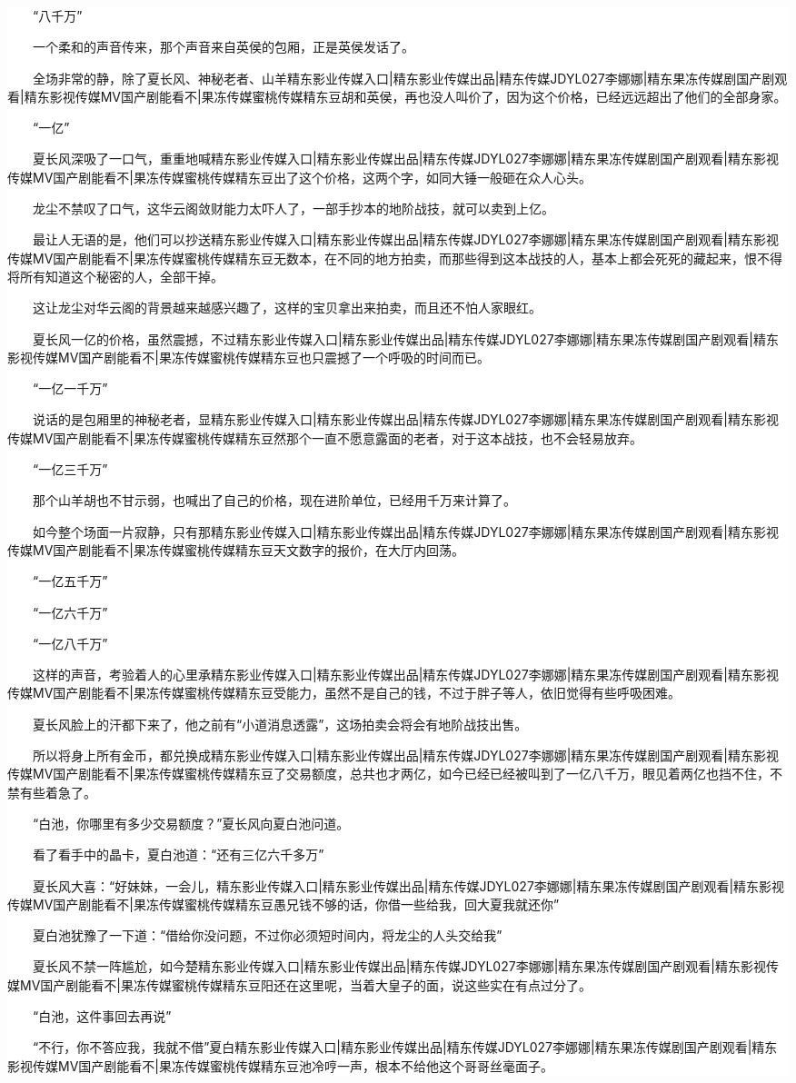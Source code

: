 　　“八千万”

　　一个柔和的声音传来，那个声音来自英侯的包厢，正是英侯发话了。

　　全场非常的静，除了夏长风、神秘老者、山羊精东影业传媒入口|精东影业传媒出品|精东传媒JDYL027李娜娜|精东果冻传媒剧国产剧观看|精东影视传媒MV国产剧能看不|果冻传媒蜜桃传媒精东豆胡和英侯，再也没人叫价了，因为这个价格，已经远远超出了他们的全部身家。

　　“一亿”

　　夏长风深吸了一口气，重重地喊精东影业传媒入口|精东影业传媒出品|精东传媒JDYL027李娜娜|精东果冻传媒剧国产剧观看|精东影视传媒MV国产剧能看不|果冻传媒蜜桃传媒精东豆出了这个价格，这两个字，如同大锤一般砸在众人心头。

　　龙尘不禁叹了口气，这华云阁敛财能力太吓人了，一部手抄本的地阶战技，就可以卖到上亿。

　　最让人无语的是，他们可以抄送精东影业传媒入口|精东影业传媒出品|精东传媒JDYL027李娜娜|精东果冻传媒剧国产剧观看|精东影视传媒MV国产剧能看不|果冻传媒蜜桃传媒精东豆无数本，在不同的地方拍卖，而那些得到这本战技的人，基本上都会死死的藏起来，恨不得将所有知道这个秘密的人，全部干掉。

　　这让龙尘对华云阁的背景越来越感兴趣了，这样的宝贝拿出来拍卖，而且还不怕人家眼红。

　　夏长风一亿的价格，虽然震撼，不过精东影业传媒入口|精东影业传媒出品|精东传媒JDYL027李娜娜|精东果冻传媒剧国产剧观看|精东影视传媒MV国产剧能看不|果冻传媒蜜桃传媒精东豆也只震撼了一个呼吸的时间而已。

　　“一亿一千万”

　　说话的是包厢里的神秘老者，显精东影业传媒入口|精东影业传媒出品|精东传媒JDYL027李娜娜|精东果冻传媒剧国产剧观看|精东影视传媒MV国产剧能看不|果冻传媒蜜桃传媒精东豆然那个一直不愿意露面的老者，对于这本战技，也不会轻易放弃。

　　“一亿三千万”

　　那个山羊胡也不甘示弱，也喊出了自己的价格，现在进阶单位，已经用千万来计算了。

　　如今整个场面一片寂静，只有那精东影业传媒入口|精东影业传媒出品|精东传媒JDYL027李娜娜|精东果冻传媒剧国产剧观看|精东影视传媒MV国产剧能看不|果冻传媒蜜桃传媒精东豆天文数字的报价，在大厅内回荡。

　　“一亿五千万”

　　“一亿六千万”

　　“一亿八千万”

　　这样的声音，考验着人的心里承精东影业传媒入口|精东影业传媒出品|精东传媒JDYL027李娜娜|精东果冻传媒剧国产剧观看|精东影视传媒MV国产剧能看不|果冻传媒蜜桃传媒精东豆受能力，虽然不是自己的钱，不过于胖子等人，依旧觉得有些呼吸困难。

　　夏长风脸上的汗都下来了，他之前有“小道消息透露”，这场拍卖会将会有地阶战技出售。

　　所以将身上所有金币，都兑换成精东影业传媒入口|精东影业传媒出品|精东传媒JDYL027李娜娜|精东果冻传媒剧国产剧观看|精东影视传媒MV国产剧能看不|果冻传媒蜜桃传媒精东豆了交易额度，总共也才两亿，如今已经已经被叫到了一亿八千万，眼见着两亿也挡不住，不禁有些着急了。

　　“白池，你哪里有多少交易额度？”夏长风向夏白池问道。

　　看了看手中的晶卡，夏白池道：“还有三亿六千多万”

　　夏长风大喜：“好妹妹，一会儿，精东影业传媒入口|精东影业传媒出品|精东传媒JDYL027李娜娜|精东果冻传媒剧国产剧观看|精东影视传媒MV国产剧能看不|果冻传媒蜜桃传媒精东豆愚兄钱不够的话，你借一些给我，回大夏我就还你”

　　夏白池犹豫了一下道：“借给你没问题，不过你必须短时间内，将龙尘的人头交给我”

　　夏长风不禁一阵尴尬，如今楚精东影业传媒入口|精东影业传媒出品|精东传媒JDYL027李娜娜|精东果冻传媒剧国产剧观看|精东影视传媒MV国产剧能看不|果冻传媒蜜桃传媒精东豆阳还在这里呢，当着大皇子的面，说这些实在有点过分了。

　　“白池，这件事回去再说”

　　“不行，你不答应我，我就不借”夏白精东影业传媒入口|精东影业传媒出品|精东传媒JDYL027李娜娜|精东果冻传媒剧国产剧观看|精东影视传媒MV国产剧能看不|果冻传媒蜜桃传媒精东豆池冷哼一声，根本不给他这个哥哥丝毫面子。
